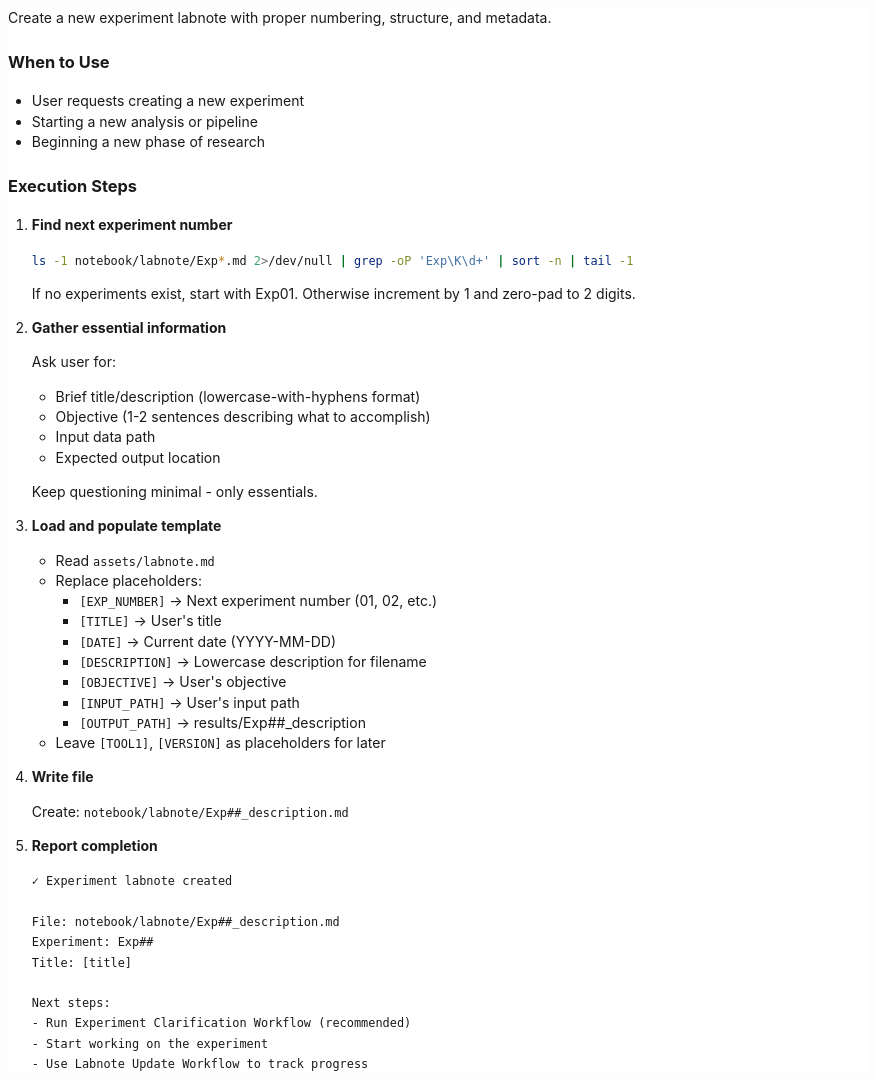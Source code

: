 Create a new experiment labnote with proper numbering, structure, and metadata.

### When to Use

- User requests creating a new experiment
- Starting a new analysis or pipeline
- Beginning a new phase of research

### Execution Steps

1. **Find next experiment number**

   ```bash
   ls -1 notebook/labnote/Exp*.md 2>/dev/null | grep -oP 'Exp\K\d+' | sort -n | tail -1
   ```

   If no experiments exist, start with Exp01. Otherwise increment by 1 and zero-pad to 2 digits.

2. **Gather essential information**

   Ask user for:
   - Brief title/description (lowercase-with-hyphens format)
   - Objective (1-2 sentences describing what to accomplish)
   - Input data path
   - Expected output location

   Keep questioning minimal - only essentials.

3. **Load and populate template**

   - Read `assets/labnote.md`
   - Replace placeholders:
     - `[EXP_NUMBER]` → Next experiment number (01, 02, etc.)
     - `[TITLE]` → User's title
     - `[DATE]` → Current date (YYYY-MM-DD)
     - `[DESCRIPTION]` → Lowercase description for filename
     - `[OBJECTIVE]` → User's objective
     - `[INPUT_PATH]` → User's input path
     - `[OUTPUT_PATH]` → results/Exp##_description
   - Leave `[TOOL1]`, `[VERSION]` as placeholders for later

4. **Write file**

   Create: `notebook/labnote/Exp##_description.md`

5. **Report completion**

   ```
   ✓ Experiment labnote created

   File: notebook/labnote/Exp##_description.md
   Experiment: Exp##
   Title: [title]

   Next steps:
   - Run Experiment Clarification Workflow (recommended)
   - Start working on the experiment
   - Use Labnote Update Workflow to track progress
   ```
